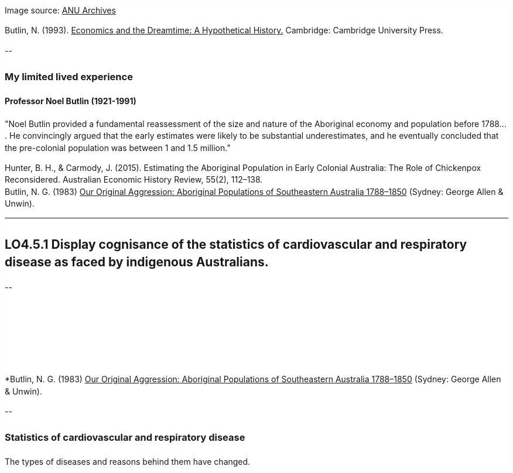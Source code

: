 <p class="citation">Image source: <a href="https://openresearch-repository.anu.edu.au/handle/1885/247570">ANU Archives</a></p>
<p class="citation">Butlin, N. (1993). <a href="https://multisearch.mq.edu.au/permalink/61MACQUARIE_INST/1c87tk9/alma9917900010802171">Economics and the Dreamtime: A Hypothetical History.</a> Cambridge: Cambridge University Press.</p>

--
### My limited lived experience
#### Professor Noel Butlin (1921-1991)

"Noel Butlin provided a fundamental reassessment of the size and nature of the Aboriginal economy and population before 1788... . He convincingly argued that the early estimates
were likely to be substantial underestimates, and he eventually concluded that the pre-colonial population was between 1 and 1.5 million."

<p class="citation">Hunter, B. H., & Carmody, J. (2015). Estimating the Aboriginal Population in Early Colonial Australia: The Role of Chickenpox Reconsidered. Australian Economic History Review, 55(2), 112–138.<br>Butlin, N. G. (1983) <a href="https://multisearch.mq.edu.au/permalink/61MACQUARIE_INST/1c87tk9/alma9917928310802171">Our Original Aggression: Aboriginal Populations of Southeastern Australia 1788–1850</a> (Sydney: George Allen & Unwin).</p>

---

## LO4.5.1 Display cognisance of the statistics of cardiovascular and respiratory disease as faced by indigenous Australians.

--

<p style="color:white">The introduction of new diseases to indigineous communities by white settlement was fatal on the worst pandemic scale. "Our original aggression."*</p>

<p style="color:white">The disease burden for indigenous Australians continues today.</p>

<p style="color:white">The types of diseases and reasons behind them have changed.</p>

<p class="citation">*Butlin, N. G. (1983) <a href="https://multisearch.mq.edu.au/permalink/61MACQUARIE_INST/1c87tk9/alma9917928310802171">Our Original Aggression: Aboriginal Populations of Southeastern Australia 1788–1850</a> (Sydney: George Allen & Unwin).</p>

--
### Statistics of cardiovascular and respiratory disease
#### 

<p>The types of diseases and reasons behind them have changed.</p>

